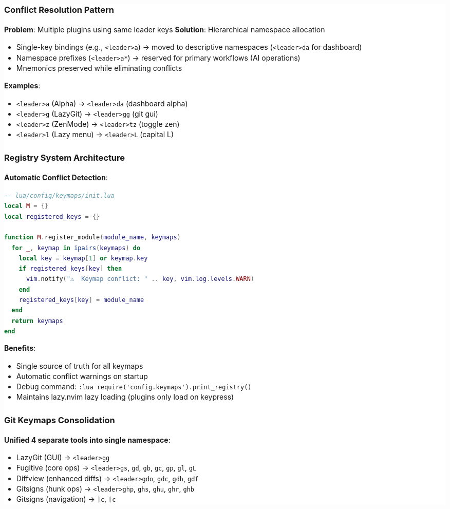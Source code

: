 ### Conflict Resolution Pattern

**Problem**: Multiple plugins using same leader keys **Solution**: Hierarchical namespace allocation

- Single-key bindings (e.g., `<leader>a`) → moved to descriptive namespaces (`<leader>da` for dashboard)
- Namespace prefixes (`<leader>a*`) → reserved for primary workflows (AI operations)
- Mnemonics preserved while eliminating conflicts

**Examples**:

- `<leader>a` (Alpha) → `<leader>da` (dashboard alpha)
- `<leader>g` (LazyGit) → `<leader>gg` (git gui)
- `<leader>z` (ZenMode) → `<leader>tz` (toggle zen)
- `<leader>l` (Lazy menu) → `<leader>L` (capital L)

### Registry System Architecture

**Automatic Conflict Detection**:

```lua
-- lua/config/keymaps/init.lua
local M = {}
local registered_keys = {}

function M.register_module(module_name, keymaps)
  for _, keymap in ipairs(keymaps) do
    local key = keymap[1] or keymap.key
    if registered_keys[key] then
      vim.notify("⚠️  Keymap conflict: " .. key, vim.log.levels.WARN)
    end
    registered_keys[key] = module_name
  end
  return keymaps
end
```

**Benefits**:

- Single source of truth for all keymaps
- Automatic conflict warnings on startup
- Debug command: `:lua require('config.keymaps').print_registry()`
- Maintains lazy.nvim lazy loading (plugins only load on keypress)

### Git Keymaps Consolidation

**Unified 4 separate tools into single namespace**:

- LazyGit (GUI) → `<leader>gg`
- Fugitive (core ops) → `<leader>gs`, `gd`, `gb`, `gc`, `gp`, `gl`, `gL`
- Diffview (enhanced diffs) → `<leader>gdo`, `gdc`, `gdh`, `gdf`
- Gitsigns (hunk ops) → `<leader>ghp`, `ghs`, `ghu`, `ghr`, `ghb`
- Gitsigns (navigation) → `]c`, `[c`
